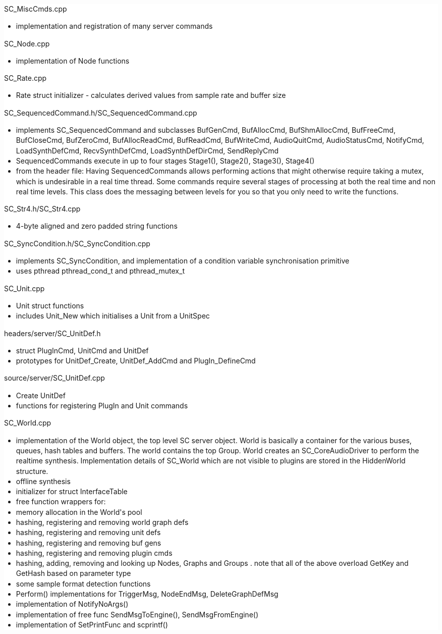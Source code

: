 SC_MiscCmds.cpp

- implementation and registration of many server commands

SC_Node.cpp

- implementation of Node functions

SC_Rate.cpp

- Rate struct initializer - calculates derived values from sample rate and buffer size

SC_SequencedCommand.h/SC_SequencedCommand.cpp

- implements SC_SequencedCommand and subclasses BufGenCmd, BufAllocCmd, BufShmAllocCmd, BufFreeCmd, BufCloseCmd, BufZeroCmd, BufAllocReadCmd, BufReadCmd, BufWriteCmd, AudioQuitCmd, AudioStatusCmd, NotifyCmd, LoadSynthDefCmd, RecvSynthDefCmd, LoadSynthDefDirCmd, SendReplyCmd
- SequencedCommands execute in up to four stages Stage1(), Stage2(), Stage3(), Stage4()
- from the header file:
Having SequencedCommands allows performing actions that might otherwise require
taking a mutex, which is undesirable in a real time thread.
Some commands require several stages of processing at both the real time
and non real time levels. This class does the messaging between levels for you
so that you only need to write the functions.


SC_Str4.h/SC_Str4.cpp

- 4-byte aligned and zero padded string functions

SC_SyncCondition.h/SC_SyncCondition.cpp

- implements SC_SyncCondition, and implementation of a condition variable synchronisation primitive
- uses pthread pthread_cond_t and pthread_mutex_t

SC_Unit.cpp

- Unit struct functions
- includes Unit_New which initialises a Unit from a UnitSpec


headers/server/SC_UnitDef.h

- struct PlugInCmd, UnitCmd and UnitDef
- prototypes for UnitDef_Create, UnitDef_AddCmd and PlugIn_DefineCmd

source/server/SC_UnitDef.cpp

- Create UnitDef
- functions for registering PlugIn and Unit commands

SC_World.cpp

- implementation of the World object, the top level SC server object. World is basically a container for the various buses, queues, hash tables and buffers. The world contains the top Group. World creates an SC_CoreAudioDriver to perform the realtime synthesis. Implementation details of SC_World which are not visible to plugins are stored in the HiddenWorld structure.
- offline synthesis
- initializer for struct InterfaceTable
- free function wrappers for:
- memory allocation in the World's pool
- hashing, registering and removing world graph defs
- hashing, registering and removing unit defs
- hashing, registering and removing buf gens
- hashing, registering and removing plugin cmds
- hashing, adding, removing and looking up Nodes, Graphs and Groups
. note that all of the above overload GetKey and GetHash based on parameter type
- some sample format detection functions
- Perform() implementations for TriggerMsg, NodeEndMsg, DeleteGraphDefMsg
- implementation of NotifyNoArgs()
- implementation of free func SendMsgToEngine(), SendMsgFromEngine()
- implementation of SetPrintFunc and scprintf()
